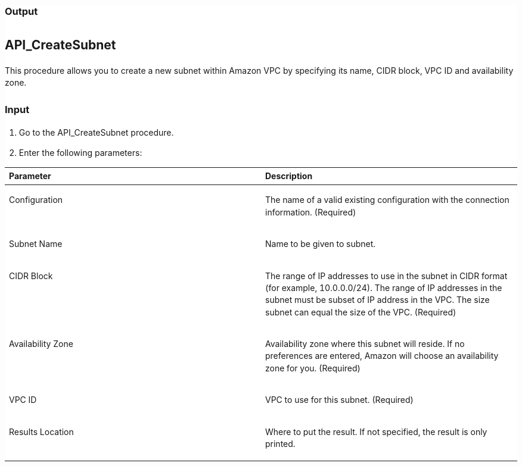 </table>

### Output

## API\_CreateSubnet

This procedure allows you to create a new subnet within Amazon VPC by
specifying its name, CIDR block, VPC ID and availability zone.

### Input

1.  Go to the API\_CreateSubnet procedure.

2.  Enter the following parameters:

<table>
<colgroup>
<col style="width: 50%" />
<col style="width: 50%" />
</colgroup>
<thead>
<tr class="header">
<th style="text-align: left;">Parameter</th>
<th style="text-align: left;">Description</th>
</tr>
</thead>
<tbody>
<tr class="odd">
<td style="text-align: left;"><p>Configuration</p></td>
<td style="text-align: left;"><p>The name of a valid existing
configuration with the connection information. (Required)</p></td>
</tr>
<tr class="even">
<td style="text-align: left;"><p>Subnet Name</p></td>
<td style="text-align: left;"><p>Name to be given to subnet.</p></td>
</tr>
<tr class="odd">
<td style="text-align: left;"><p>CIDR Block</p></td>
<td style="text-align: left;"><p>The range of IP addresses to use in the
subnet in CIDR format (for example, 10.0.0.0/24). The range of IP
addresses in the subnet must be subset of IP address in the VPC. The
size subnet can equal the size of the VPC. (Required)</p></td>
</tr>
<tr class="even">
<td style="text-align: left;"><p>Availability Zone</p></td>
<td style="text-align: left;"><p>Availability zone where this subnet
will reside. If no preferences are entered, Amazon will choose an
availability zone for you. (Required)</p></td>
</tr>
<tr class="odd">
<td style="text-align: left;"><p>VPC ID</p></td>
<td style="text-align: left;"><p>VPC to use for this subnet.
(Required)</p></td>
</tr>
<tr class="even">
<td style="text-align: left;"><p>Results Location</p></td>
<td style="text-align: left;"><p>Where to put the result. If not
specified, the result is only printed.</p></td>
</tr>
</tbody>
</table>
